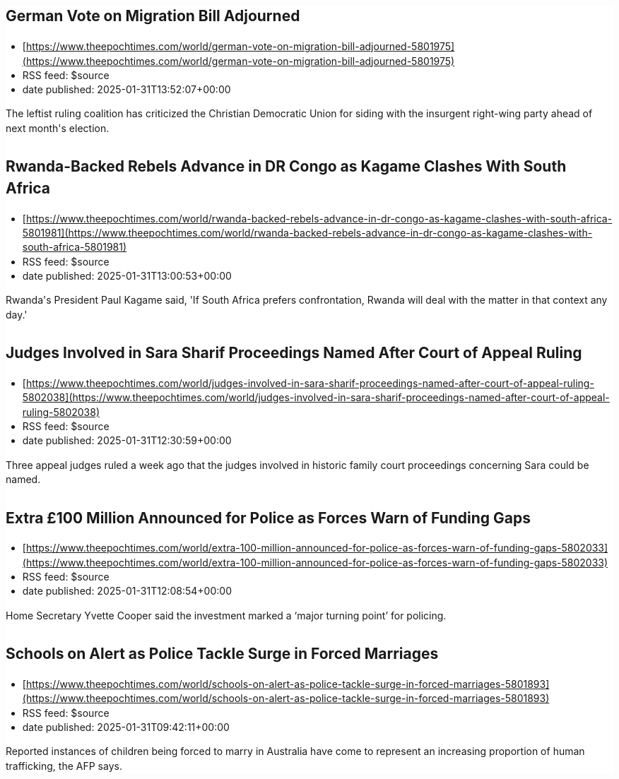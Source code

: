 ## German Vote on Migration Bill Adjourned
 - [https://www.theepochtimes.com/world/german-vote-on-migration-bill-adjourned-5801975](https://www.theepochtimes.com/world/german-vote-on-migration-bill-adjourned-5801975)
 - RSS feed: $source
 - date published: 2025-01-31T13:52:07+00:00

The leftist ruling coalition has criticized the Christian Democratic Union for siding with the insurgent right-wing party ahead of next month's election.

## Rwanda-Backed Rebels Advance in DR Congo as Kagame Clashes With South Africa
 - [https://www.theepochtimes.com/world/rwanda-backed-rebels-advance-in-dr-congo-as-kagame-clashes-with-south-africa-5801981](https://www.theepochtimes.com/world/rwanda-backed-rebels-advance-in-dr-congo-as-kagame-clashes-with-south-africa-5801981)
 - RSS feed: $source
 - date published: 2025-01-31T13:00:53+00:00

Rwanda's President Paul Kagame said, 'If South Africa prefers confrontation, Rwanda will deal with the matter in that context any day.'

## Judges Involved in Sara Sharif Proceedings Named After Court of Appeal Ruling
 - [https://www.theepochtimes.com/world/judges-involved-in-sara-sharif-proceedings-named-after-court-of-appeal-ruling-5802038](https://www.theepochtimes.com/world/judges-involved-in-sara-sharif-proceedings-named-after-court-of-appeal-ruling-5802038)
 - RSS feed: $source
 - date published: 2025-01-31T12:30:59+00:00

Three appeal judges ruled a week ago that the judges involved in historic family court proceedings concerning Sara could be named.

## Extra £100 Million Announced for Police as Forces Warn of Funding Gaps
 - [https://www.theepochtimes.com/world/extra-100-million-announced-for-police-as-forces-warn-of-funding-gaps-5802033](https://www.theepochtimes.com/world/extra-100-million-announced-for-police-as-forces-warn-of-funding-gaps-5802033)
 - RSS feed: $source
 - date published: 2025-01-31T12:08:54+00:00

Home Secretary Yvette Cooper said the investment marked a ‘major turning point’ for policing.

## Schools on Alert as Police Tackle Surge in Forced Marriages
 - [https://www.theepochtimes.com/world/schools-on-alert-as-police-tackle-surge-in-forced-marriages-5801893](https://www.theepochtimes.com/world/schools-on-alert-as-police-tackle-surge-in-forced-marriages-5801893)
 - RSS feed: $source
 - date published: 2025-01-31T09:42:11+00:00

Reported instances of children being forced to marry in Australia have come to represent an increasing proportion of human trafficking, the AFP says.
